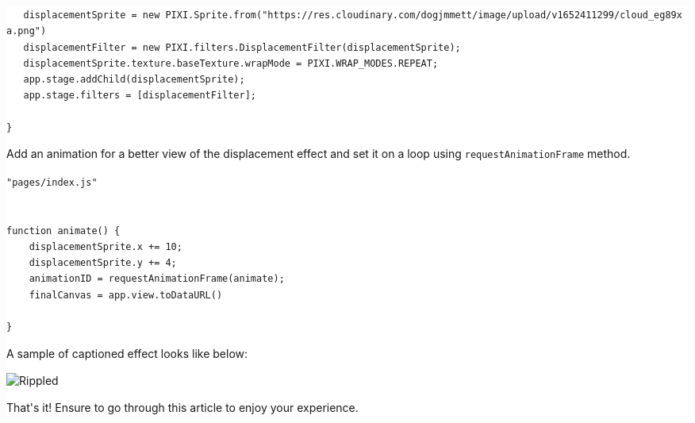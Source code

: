  ```
    displacementSprite = new PIXI.Sprite.from("https://res.cloudinary.com/dogjmmett/image/upload/v1652411299/cloud_eg89xa.png")
    displacementFilter = new PIXI.filters.DisplacementFilter(displacementSprite);
    displacementSprite.texture.baseTexture.wrapMode = PIXI.WRAP_MODES.REPEAT;
    app.stage.addChild(displacementSprite);
    app.stage.filters = [displacementFilter];
 
}
```

Add an animation for a better view of the displacement effect and set it on a loop using `requestAnimationFrame` method.

```
"pages/index.js"


function animate() {
    displacementSprite.x += 10;
    displacementSprite.y += 4;
    animationID = requestAnimationFrame(animate);
    finalCanvas = app.view.toDataURL()

}
```
A sample of captioned effect looks like below:

![Rippled]( https://res.cloudinary.com/dogjmmett/image/upload/v1652452132/tp1smstun6fhoex3ux76.png "Rippled")

That's it! Ensure to go through this article to enjoy your experience.